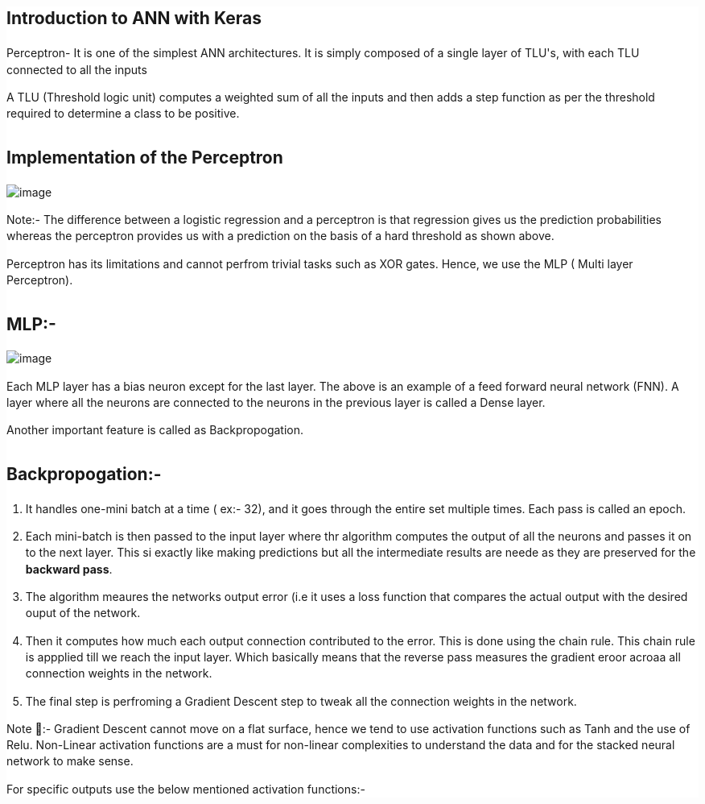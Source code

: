 ## Introduction to ANN with Keras

Perceptron- It is one of the simplest ANN architectures. It is simply composed of a single layer of TLU's, with each TLU connected to all the inputs

A TLU (Threshold logic unit) computes a weighted sum of all the inputs and then adds a step function as per the threshold required to determine a class to be positive.

## Implementation of the Perceptron

<img width="690" alt="image" src="https://user-images.githubusercontent.com/100412162/175992288-3207a07c-c805-4a9c-ab0a-1283dd097de4.png">

Note:- The difference between a logistic regression and a perceptron is that regression gives us the prediction probabilities whereas the perceptron provides us with a prediction on the basis of a hard threshold as shown above.

Perceptron has its limitations and cannot perfrom trivial tasks such as XOR gates. Hence, we use the MLP ( Multi layer Perceptron).

## MLP:-

![image](https://user-images.githubusercontent.com/100412162/175993205-f6f78985-58c3-4fcd-b081-b14e0634f55f.png)

Each MLP layer has a bias neuron except for the last layer. The above is an example of a feed forward neural network (FNN). A layer where all the neurons are connected to the neurons in the previous layer is called a Dense layer.

Another important feature is called as Backpropogation.

## Backpropogation:-

1) It handles one-mini batch at a time ( ex:- 32),  and it goes through the entire set multiple times. Each pass is called an epoch.

2) Each mini-batch is then passed to the input layer where thr algorithm computes the output of all the neurons and passes it on to the next layer. This si exactly like making predictions but all the intermediate results are neede as they are preserved for the **backward pass**.

3) The algorithm meaures the networks output error (i.e it uses a loss function that compares the actual output with the desired ouput of the network.

4) Then it computes how much each output connection contributed to the error. This is done using the chain rule. This chain rule is appplied till we reach the input layer. Which basically means that the reverse pass measures the gradient eroor acroaa all connection weights in the network.

5) The final step is perfroming a Gradient Descent step to tweak all the connection weights in the network.

Note 📝:- Gradient Descent cannot move on a flat surface, hence we tend to use activation functions such as Tanh and the use of Relu. Non-Linear activation functions are a must for non-linear complexities to understand the data and for the stacked neural network to make sense.

For specific outputs use the below mentioned activation functions:-
